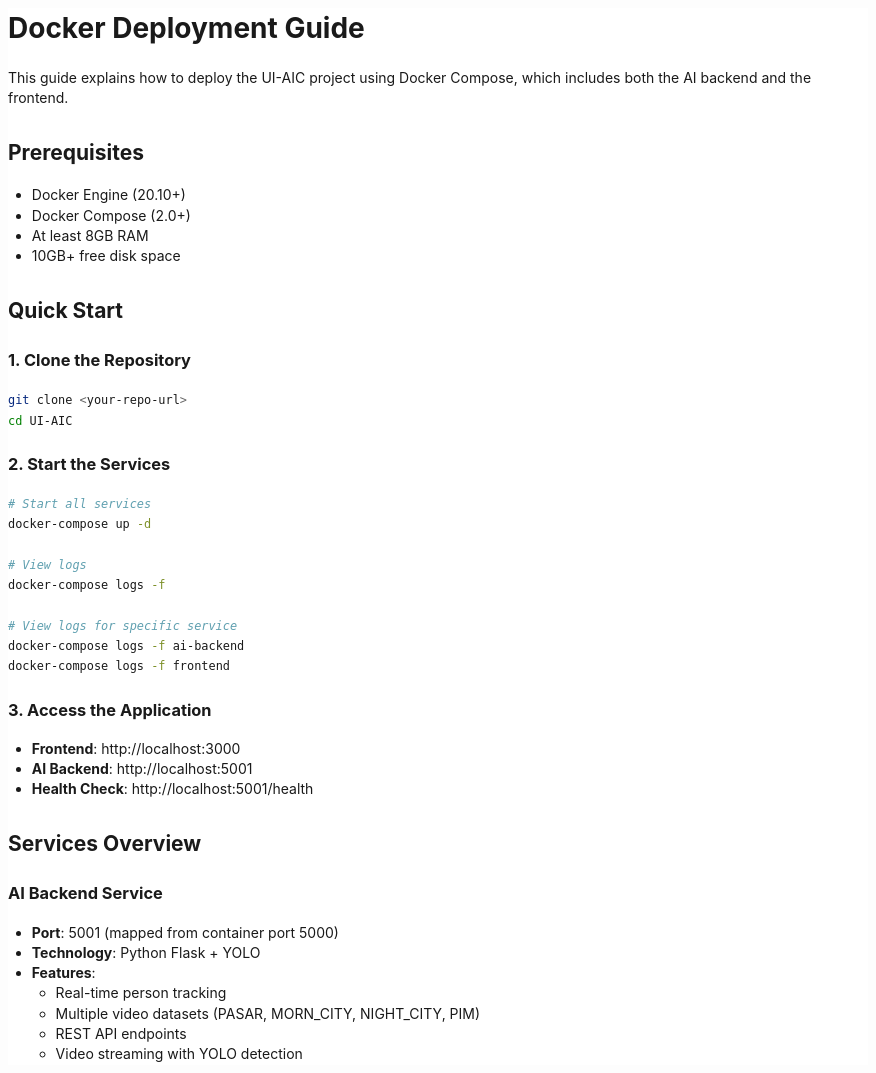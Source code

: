 # Docker Deployment Guide

This guide explains how to deploy the UI-AIC project using Docker Compose, which includes both the AI backend and the frontend.

## Prerequisites

- Docker Engine (20.10+)
- Docker Compose (2.0+)
- At least 8GB RAM
- 10GB+ free disk space

## Quick Start

### 1. Clone the Repository

```bash
git clone <your-repo-url>
cd UI-AIC
```

### 2. Start the Services

```bash
# Start all services
docker-compose up -d

# View logs
docker-compose logs -f

# View logs for specific service
docker-compose logs -f ai-backend
docker-compose logs -f frontend
```

### 3. Access the Application

- **Frontend**: http://localhost:3000
- **AI Backend**: http://localhost:5001
- **Health Check**: http://localhost:5001/health

## Services Overview

### AI Backend Service

- **Port**: 5001 (mapped from container port 5000)
- **Technology**: Python Flask + YOLO
- **Features**:
  - Real-time person tracking
  - Multiple video datasets (PASAR, MORN_CITY, NIGHT_CITY, PIM)
  - REST API endpoints
  - Video streaming with YOLO detection
